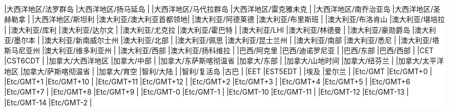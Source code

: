|大西洋地区/法罗群岛    |大西洋地区/扬马延岛       |
|大西洋地区/马代拉群岛   |大西洋地区/雷克雅未克     |
|大西洋地区/南乔治亚岛      |大西洋地区/圣赫勒拿       |
|大西洋地区/斯坦利       |澳大利亚/澳大利亚首都领地|
|澳大利亚/阿德莱德        |澳大利亚/布里斯班         |
|澳大利亚/布洛肯山         |澳大利亚/堪培拉           |
|澳大利亚/库利           |澳大利亚/达尔文          |
|澳大利亚/尤克拉        |澳大利亚/霍巴特          |
|澳大利亚/LHI          |澳大利亚/林德曼           |
|澳大利亚/豪勋爵岛        |澳大利亚/墨尔本           |
|澳大利亚/新南威尔士州 |澳大利亚/北部           |
|澳大利亚/佩思          |澳大利亚/昆士兰州          |
|澳大利亚/南部          |澳大利亚/悉尼            |
|澳大利亚/塔斯马尼亚州    |澳大利亚/维多利亚州       |
|澳大利亚/西部          |澳大利亚/扬科维拉          |
|巴西/阿克里          |巴西/迪诺罗尼亚          |
|巴西/东部            |巴西/西部             |
|CET              |CST6CDT             |
|加拿大/大西洋地区      |加拿大/中部             |
|加拿大/东萨斯喀彻温省       |加拿大/东部             |
|加拿大/山地时间        |加拿大/纽芬兰             |
|加拿大/太平洋地区      |加拿大/萨斯喀彻温省       |
|加拿大/育空           |智利/大陆                |
|智利/复活岛              |古巴               |
|EET              |EST5EDT             |
|埃及              |爱尔兰             |
|Etc/GMT            |Etc/GMT+0            |
|Etc/GMT+1           |Etc/GMT+10            |
|Etc/GMT+11           |Etc/GMT+12            |
|Etc/GMT+2           |Etc/GMT+3            |
|Etc/GMT+4           |Etc/GMT+5            |
|Etc/GMT+6           |Etc/GMT+7            |
|Etc/GMT+8           |Etc/GMT+9            |
|Etc/GMT-0           |Etc/GMT-1            |
|Etc/GMT-10           |Etc/GMT-11            |
|Etc/GMT-12           |Etc/GMT-13            |
|Etc/GMT-14           |Etc/GMT-2            |